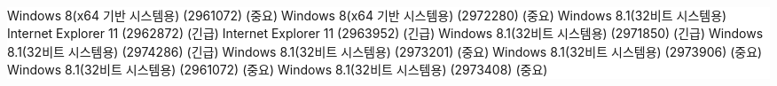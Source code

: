 </td>
<td style="border:1px solid black;">
Windows 8(x64 기반 시스템용)  
(2961072)  
(중요)

</td>
<td style="border:1px solid black;">
Windows 8(x64 기반 시스템용)  
(2972280)  
(중요)

</td>
</tr>
<tr>
<td style="border:1px solid black;">
Windows 8.1(32비트 시스템용)

</td>
<td style="border:1px solid black;">
Internet Explorer 11  
(2962872)  
(긴급)  
Internet Explorer 11  
(2963952)  
(긴급)

</td>
<td style="border:1px solid black;">
Windows 8.1(32비트 시스템용)  
(2971850)  
(긴급)  
Windows 8.1(32비트 시스템용)  
(2974286)  
(긴급)

</td>
<td style="border:1px solid black;">
Windows 8.1(32비트 시스템용)  
(2973201)  
(중요)  
Windows 8.1(32비트 시스템용)  
(2973906)  
(중요)

</td>
<td style="border:1px solid black;">
Windows 8.1(32비트 시스템용)  
(2961072)  
(중요)  
Windows 8.1(32비트 시스템용)  
(2973408)  
(중요)
